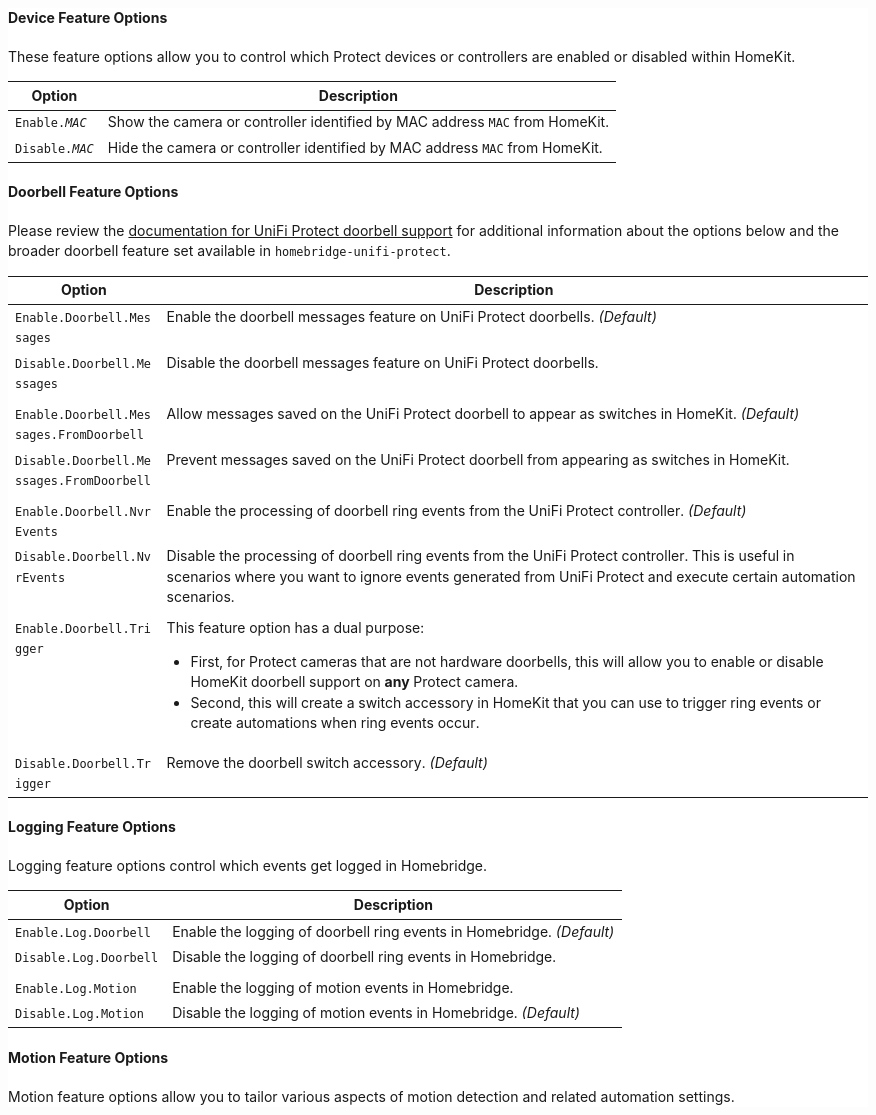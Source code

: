 #### <A NAME="device"></A>Device Feature Options
These feature options allow you to control which Protect devices or controllers are enabled or disabled within HomeKit.

| Option                                        | Description
|-----------------------------------------------|----------------------------------
| <CODE>Enable.<I>MAC</I></CODE>                | Show the camera or controller identified by MAC address `MAC` from HomeKit.
| <CODE>Disable.<I>MAC</I></CODE>               | Hide the camera or controller identified by MAC address `MAC` from HomeKit.

#### <A NAME="doorbell"></A>Doorbell Feature Options
Please review the [documentation for UniFi Protect doorbell support](https://github.com/hjdhjd/homebridge-unifi-protect/blob/master/docs/Doorbell.md) for additional information about the options below and the broader doorbell feature set available in `homebridge-unifi-protect`.

| Option                                        | Description
|-----------------------------------------------|----------------------------------
| `Enable.Doorbell.Messages`                    | Enable the doorbell messages feature on UniFi Protect doorbells. *(Default)*
| `Disable.Doorbell.Messages`                   | Disable the doorbell messages feature on UniFi Protect doorbells.
|                                               |
| `Enable.Doorbell.Messages.FromDoorbell`       | Allow messages saved on the UniFi Protect doorbell to appear as switches in HomeKit. *(Default)*
| `Disable.Doorbell.Messages.FromDoorbell`      | Prevent messages saved on the UniFi Protect doorbell from appearing as switches in HomeKit.
|                                               |
| `Enable.Doorbell.NvrEvents`                   | Enable the processing of doorbell ring events from the UniFi Protect controller. *(Default)*
| `Disable.Doorbell.NvrEvents`                  | Disable the processing of doorbell ring events from the UniFi Protect controller. This is useful in scenarios where you want to ignore events generated from UniFi Protect and execute certain automation scenarios.
|                                               |
| `Enable.Doorbell.Trigger`                     | This feature option has a dual purpose: <UL> <LI>First, for Protect cameras that are not hardware doorbells, this will allow you to enable or disable HomeKit doorbell support on **any** Protect camera.</LI> <LI>Second, this will create a switch accessory in HomeKit that you can use to trigger ring events or create automations when ring events occur.</LI></UL>
| `Disable.Doorbell.Trigger`                    | Remove the doorbell switch accessory.  *(Default)*

#### <A NAME="logging"></A>Logging Feature Options
Logging feature options control which events get logged in Homebridge.

| Option                                        | Description
|-----------------------------------------------|----------------------------------
| `Enable.Log.Doorbell`                         | Enable the logging of doorbell ring events in Homebridge. *(Default)*
| `Disable.Log.Doorbell`                        | Disable the logging of doorbell ring events in Homebridge.
|                                               |
| `Enable.Log.Motion`                           | Enable the logging of motion events in Homebridge.
| `Disable.Log.Motion`                          | Disable the logging of motion events in Homebridge. *(Default)*

#### <A NAME="motion"></A>Motion Feature Options
Motion feature options allow you to tailor various aspects of motion detection and related automation settings.

